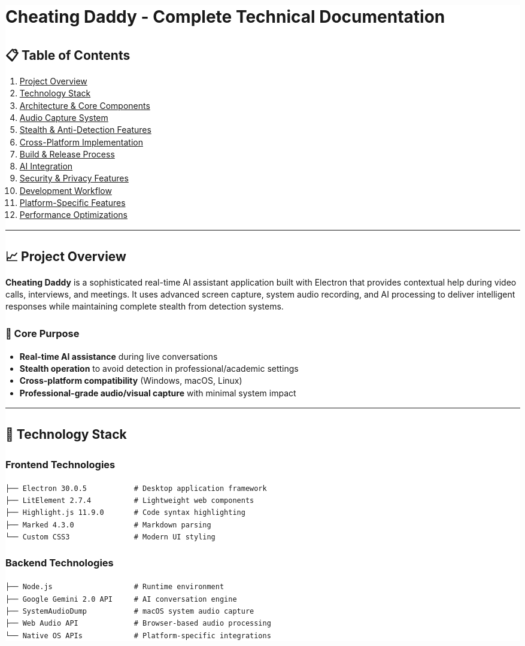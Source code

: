# Cheating Daddy - Complete Technical Documentation

## 📋 Table of Contents
1. [Project Overview](#project-overview)
2. [Technology Stack](#technology-stack)
3. [Architecture & Core Components](#architecture--core-components)
4. [Audio Capture System](#audio-capture-system)
5. [Stealth & Anti-Detection Features](#stealth--anti-detection-features)
6. [Cross-Platform Implementation](#cross-platform-implementation)
7. [Build & Release Process](#build--release-process)
8. [AI Integration](#ai-integration)
9. [Security & Privacy Features](#security--privacy-features)
10. [Development Workflow](#development-workflow)
11. [Platform-Specific Features](#platform-specific-features)
12. [Performance Optimizations](#performance-optimizations)

---

## 📈 Project Overview

**Cheating Daddy** is a sophisticated real-time AI assistant application built with Electron that provides contextual help during video calls, interviews, and meetings. It uses advanced screen capture, system audio recording, and AI processing to deliver intelligent responses while maintaining complete stealth from detection systems.

### 🎯 Core Purpose
- **Real-time AI assistance** during live conversations
- **Stealth operation** to avoid detection in professional/academic settings
- **Cross-platform compatibility** (Windows, macOS, Linux)
- **Professional-grade audio/visual capture** with minimal system impact

---

## 🔧 Technology Stack

### **Frontend Technologies**
```
├── Electron 30.0.5           # Desktop application framework
├── LitElement 2.7.4          # Lightweight web components
├── Highlight.js 11.9.0       # Code syntax highlighting
├── Marked 4.3.0              # Markdown parsing
└── Custom CSS3               # Modern UI styling
```

### **Backend Technologies**
```
├── Node.js                   # Runtime environment
├── Google Gemini 2.0 API     # AI conversation engine
├── SystemAudioDump           # macOS system audio capture
├── Web Audio API             # Browser-based audio processing
└── Native OS APIs            # Platform-specific integrations
```
